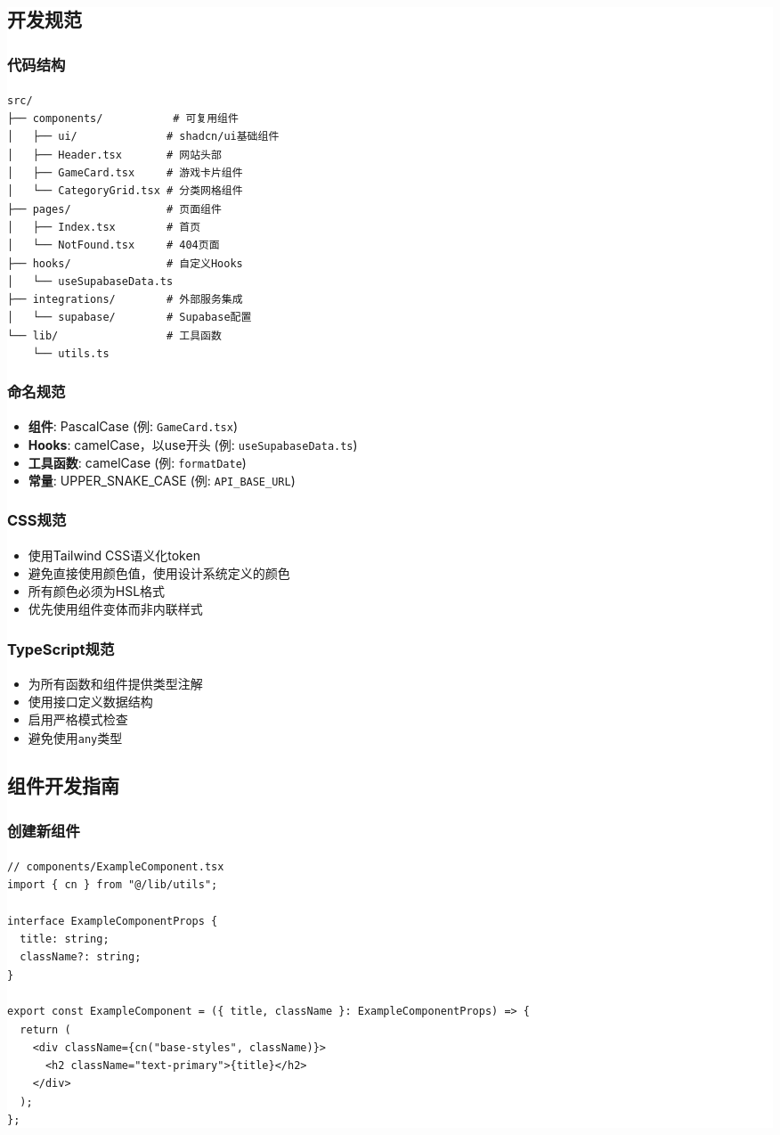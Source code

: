 ## 开发规范

### 代码结构
```
src/
├── components/           # 可复用组件
│   ├── ui/              # shadcn/ui基础组件
│   ├── Header.tsx       # 网站头部
│   ├── GameCard.tsx     # 游戏卡片组件
│   └── CategoryGrid.tsx # 分类网格组件
├── pages/               # 页面组件
│   ├── Index.tsx        # 首页
│   └── NotFound.tsx     # 404页面
├── hooks/               # 自定义Hooks
│   └── useSupabaseData.ts
├── integrations/        # 外部服务集成
│   └── supabase/        # Supabase配置
└── lib/                 # 工具函数
    └── utils.ts
```

### 命名规范
- **组件**: PascalCase (例: `GameCard.tsx`)
- **Hooks**: camelCase，以use开头 (例: `useSupabaseData.ts`)
- **工具函数**: camelCase (例: `formatDate`)
- **常量**: UPPER_SNAKE_CASE (例: `API_BASE_URL`)

### CSS规范
- 使用Tailwind CSS语义化token
- 避免直接使用颜色值，使用设计系统定义的颜色
- 所有颜色必须为HSL格式
- 优先使用组件变体而非内联样式

### TypeScript规范
- 为所有函数和组件提供类型注解
- 使用接口定义数据结构
- 启用严格模式检查
- 避免使用`any`类型

## 组件开发指南

### 创建新组件
```tsx
// components/ExampleComponent.tsx
import { cn } from "@/lib/utils";

interface ExampleComponentProps {
  title: string;
  className?: string;
}

export const ExampleComponent = ({ title, className }: ExampleComponentProps) => {
  return (
    <div className={cn("base-styles", className)}>
      <h2 className="text-primary">{title}</h2>
    </div>
  );
};
```
